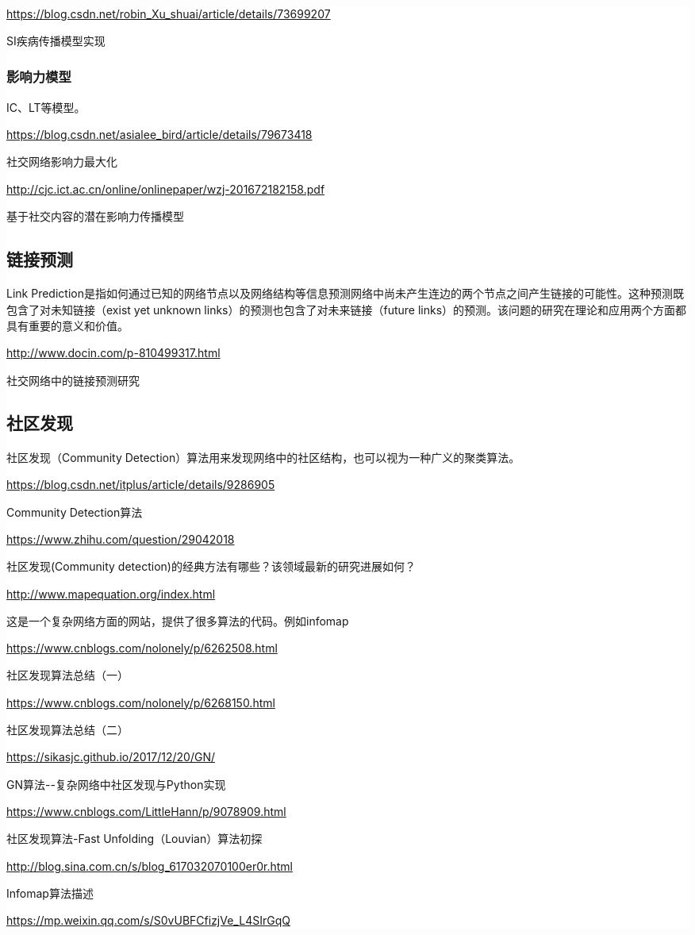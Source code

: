 https://blog.csdn.net/robin_Xu_shuai/article/details/73699207

SI疾病传播模型实现

### 影响力模型

IC、LT等模型。

https://blog.csdn.net/asialee_bird/article/details/79673418

社交网络影响力最大化

http://cjc.ict.ac.cn/online/onlinepaper/wzj-201672182158.pdf

基于社交内容的潜在影响力传播模型

## 链接预测

Link Prediction是指如何通过已知的网络节点以及网络结构等信息预测网络中尚未产生连边的两个节点之间产生链接的可能性。这种预测既包含了对未知链接（exist yet unknown links）的预测也包含了对未来链接（future links）的预测。该问题的研究在理论和应用两个方面都具有重要的意义和价值。

http://www.docin.com/p-810499317.html

社交网络中的链接预测研究

## 社区发现

社区发现（Community Detection）算法用来发现网络中的社区结构，也可以视为一种广义的聚类算法。

https://blog.csdn.net/itplus/article/details/9286905

Community Detection算法

https://www.zhihu.com/question/29042018

社区发现(Community detection)的经典方法有哪些？该领域最新的研究进展如何？

http://www.mapequation.org/index.html

这是一个复杂网络方面的网站，提供了很多算法的代码。例如infomap

https://www.cnblogs.com/nolonely/p/6262508.html

社区发现算法总结（一）

https://www.cnblogs.com/nolonely/p/6268150.html

社区发现算法总结（二）

https://sikasjc.github.io/2017/12/20/GN/

GN算法--复杂网络中社区发现与Python实现

https://www.cnblogs.com/LittleHann/p/9078909.html

社区发现算法-Fast Unfolding（Louvian）算法初探

http://blog.sina.com.cn/s/blog_617032070100er0r.html

Infomap算法描述

https://mp.weixin.qq.com/s/S0vUBFCfizjVe_L4SIrGqQ
